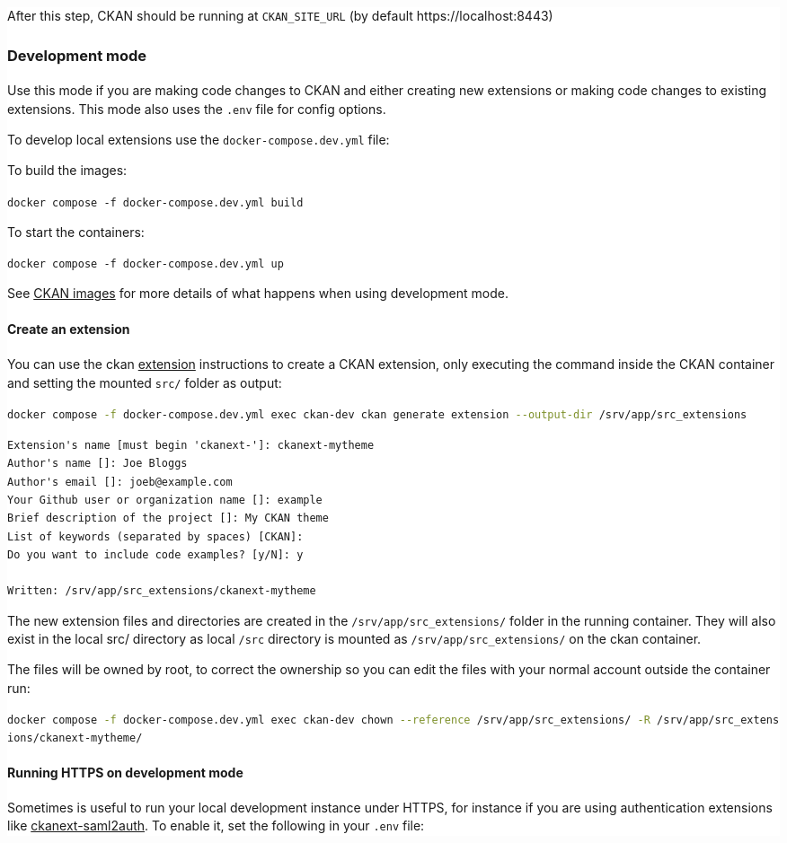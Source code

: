 After this step, CKAN should be running at `CKAN_SITE_URL` (by default https://localhost:8443)


### Development mode

Use this mode if you are making code changes to CKAN and either creating new extensions or making code changes to existing extensions. This mode also uses the `.env` file for config options.

To develop local extensions use the `docker-compose.dev.yml` file:

To build the images:

	docker compose -f docker-compose.dev.yml build

To start the containers:

	docker compose -f docker-compose.dev.yml up

See [CKAN images](#5-ckan-images) for more details of what happens when using development mode.


#### Create an extension

You can use the ckan [extension](https://docs.ckan.org/en/latest/extensions/tutorial.html#creating-a-new-extension) instructions to create a CKAN extension, only executing the command inside the CKAN container and setting the mounted `src/` folder as output:

```bash
docker compose -f docker-compose.dev.yml exec ckan-dev ckan generate extension --output-dir /srv/app/src_extensions
```

```
Extension's name [must begin 'ckanext-']: ckanext-mytheme
Author's name []: Joe Bloggs
Author's email []: joeb@example.com
Your Github user or organization name []: example
Brief description of the project []: My CKAN theme
List of keywords (separated by spaces) [CKAN]:
Do you want to include code examples? [y/N]: y

Written: /srv/app/src_extensions/ckanext-mytheme
```

The new extension files and directories are created in the `/srv/app/src_extensions/` folder in the running container. They will also exist in the local src/ directory as local `/src` directory is mounted as `/srv/app/src_extensions/` on the ckan container.

The files will be owned by root, to correct the ownership so you can edit the files with your normal account outside the container run:

```bash
docker compose -f docker-compose.dev.yml exec ckan-dev chown --reference /srv/app/src_extensions/ -R /srv/app/src_extensions/ckanext-mytheme/
```

#### Running HTTPS on development mode

Sometimes is useful to run your local development instance under HTTPS, for instance if you are using authentication extensions like [ckanext-saml2auth](https://github.com/keitaroinc/ckanext-saml2auth). To enable it, set the following in your `.env` file:
